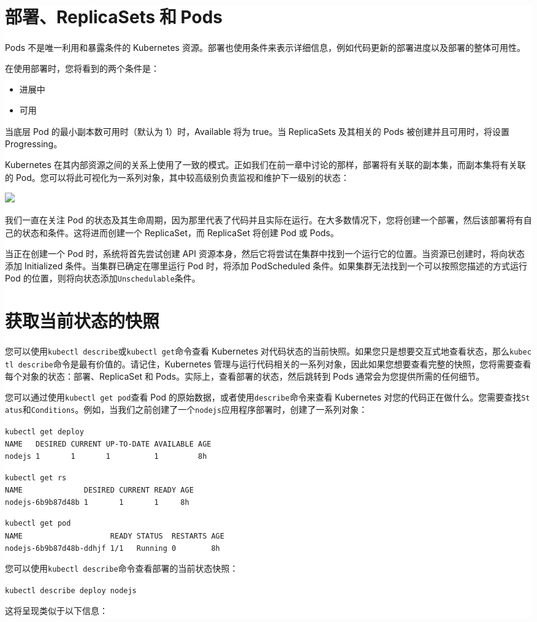 # 部署、ReplicaSets 和 Pods

Pods 不是唯一利用和暴露条件的 Kubernetes 资源。部署也使用条件来表示详细信息，例如代码更新的部署进度以及部署的整体可用性。

在使用部署时，您将看到的两个条件是：

+   进展中

+   可用

当底层 Pod 的最小副本数可用时（默认为 1）时，Available 将为 true。当 ReplicaSets 及其相关的 Pods 被创建并且可用时，将设置 Progressing。

Kubernetes 在其内部资源之间的关系上使用了一致的模式。正如我们在前一章中讨论的那样，部署将有关联的副本集，而副本集将有关联的 Pod。您可以将此可视化为一系列对象，其中较高级别负责监视和维护下一级别的状态：

![](https://github.com/OpenDocCN/freelearn-devops-pt2-zh/raw/master/docs/k8s-dev/img/9306c080-96f0-4c5c-b045-89e063278d7d.png)

我们一直在关注 Pod 的状态及其生命周期，因为那里代表了代码并且实际在运行。在大多数情况下，您将创建一个部署，然后该部署将有自己的状态和条件。这将进而创建一个 ReplicaSet，而 ReplicaSet 将创建 Pod 或 Pods。

当正在创建一个 Pod 时，系统将首先尝试创建 API 资源本身，然后它将尝试在集群中找到一个运行它的位置。当资源已创建时，将向状态添加 Initialized 条件。当集群已确定在哪里运行 Pod 时，将添加 PodScheduled 条件。如果集群无法找到一个可以按照您描述的方式运行 Pod 的位置，则将向状态添加`Unschedulable`条件。

# 获取当前状态的快照

您可以使用`kubectl describe`或`kubectl get`命令查看 Kubernetes 对代码状态的当前快照。如果您只是想要交互式地查看状态，那么`kubectl describe`命令是最有价值的。请记住，Kubernetes 管理与运行代码相关的一系列对象，因此如果您想要查看完整的快照，您将需要查看每个对象的状态：部署、ReplicaSet 和 Pods。实际上，查看部署的状态，然后跳转到 Pods 通常会为您提供所需的任何细节。

您可以通过使用`kubectl get pod`查看 Pod 的原始数据，或者使用`describe`命令来查看 Kubernetes 对您的代码正在做什么。您需要查找`Status`和`Conditions`。例如，当我们之前创建了一个`nodejs`应用程序部署时，创建了一系列对象：

```
kubectl get deploy
NAME   DESIRED CURRENT UP-TO-DATE AVAILABLE AGE
nodejs 1       1       1          1         8h
```

```
kubectl get rs
NAME              DESIRED CURRENT READY AGE
nodejs-6b9b87d48b 1       1       1     8h
```

```
kubectl get pod
NAME                    READY STATUS  RESTARTS AGE
nodejs-6b9b87d48b-ddhjf 1/1   Running 0        8h
```

您可以使用`kubectl describe`命令查看部署的当前状态快照：

```
kubectl describe deploy nodejs
```

这将呈现类似于以下信息：

